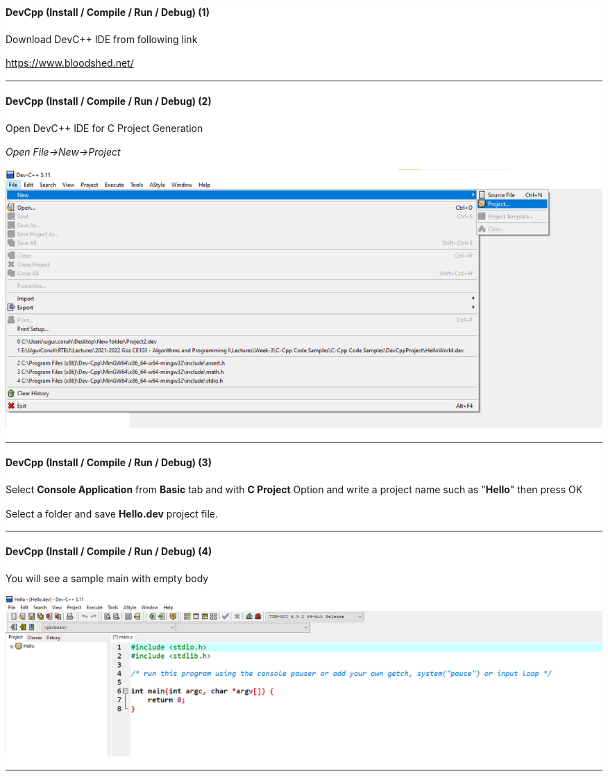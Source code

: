 
#### DevCpp (Install / Compile / Run / Debug) (1)

Download DevC++ IDE from following link

https://www.bloodshed.net/

---

#### DevCpp (Install / Compile / Run / Debug) (2)

Open DevC++ IDE for C Project Generation

*Open File->New->Project*

![alt:"alt" height:400px center](assets/2021-10-22-02-34-21-image.png)

---

#### DevCpp (Install / Compile / Run / Debug) (3)

Select **Console Application** from **Basic** tab and with **C Project** Option and write a project name such as "**Hello**" then press OK

Select a folder and save **Hello.dev** project file. 

---

#### DevCpp (Install / Compile / Run / Debug) (4)

You will see a sample main with empty body

![alt:"alt" height:450px center](assets/2021-10-22-02-38-47-image.png)

---
